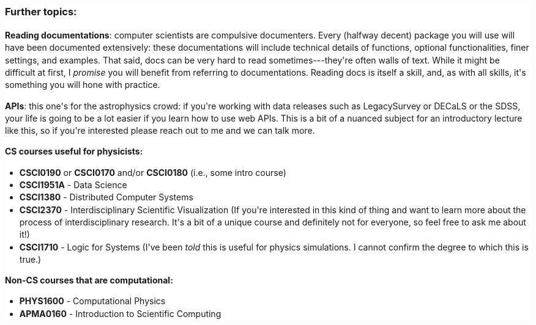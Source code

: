 ### Further topics:
**Reading documentations**: computer scientists are compulsive documenters. 
Every (halfway decent) package you will use will have been documented 
extensively: these documentations will include technical details of functions, 
optional functionalities, finer settings, and examples. That said, docs can be 
very hard to read sometimes---they're often walls of text. While it might be 
difficult at first, I *promise* you will benefit from referring to
documentations. Reading docs is itself a skill, and, as with all skills,
it's something you will hone with practice. 

**APIs**: this one's for the astrophysics crowd: if you're working with data 
releases such as LegacySurvey or DECaLS or the SDSS, your life is going to be a 
lot easier if you learn how to use web APIs. This is a bit of a nuanced subject 
for an introductory lecture like this, so if you're interested please reach 
out to me and we can talk more. 

**CS courses useful for physicists:**
- **CSCI0190** or **CSCI0170** and/or **CSCI0180** (i.e., some intro course)
- **CSCI1951A** - Data Science
- **CSCI1380** - Distributed Computer Systems
- **CSCI2370** - Interdisciplinary Scientific Visualization (If you're interested in
  this kind of thing and want to learn more about the process of interdisciplinary
  research. It's a bit of a unique course and definitely not for everyone, so feel
  free to ask me about it!)
- **CSCI1710** - Logic for Systems (I've been *told* this is useful for physics
  simulations. I cannot confirm the degree to which this is true.)

**Non-CS courses that are computational:**
- **PHYS1600** - Computational Physics 
- **APMA0160** - Introduction to Scientific Computing